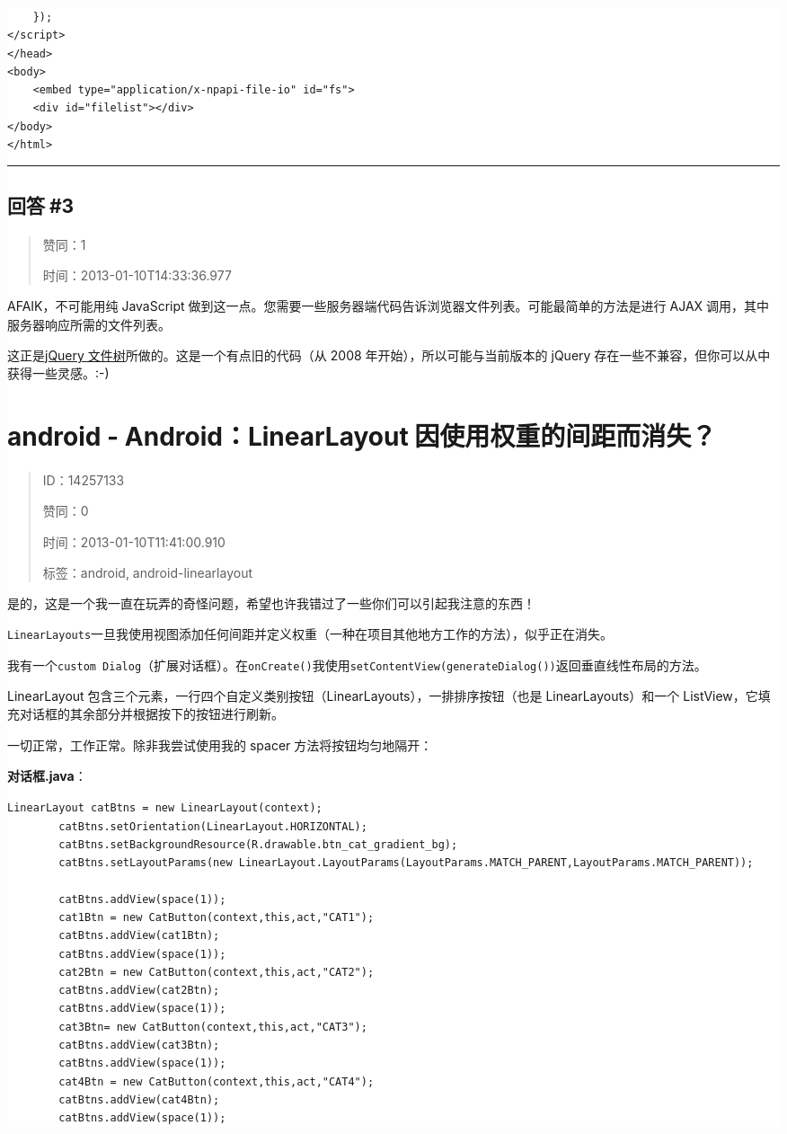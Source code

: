 ```
    });
</script>
</head>
<body>
    <embed type="application/x-npapi-file-io" id="fs">
    <div id="filelist"></div>
</body>
</html> 
```

* * *

## 回答 #3

> 赞同：1
> 
> 时间：2013-01-10T14:33:36.977

AFAIK，不可能用纯 JavaScript 做到这一点。您需要一些服务器端代码告诉浏览器文件列表。可能最简单的方法是进行 AJAX 调用，其中服务器响应所需的文件列表。

这正是[jQuery 文件树](http://www.abeautifulsite.net/blog/2008/03/jquery-file-tree/)所做的。这是一个有点旧的代码（从 2008 年开始），所以可能与当前版本的 jQuery 存在一些不兼容，但你可以从中获得一些灵感。:-)

# android - Android：LinearLayout 因使用权重的间距而消失？

> ID：14257133
> 
> 赞同：0
> 
> 时间：2013-01-10T11:41:00.910
> 
> 标签：android, android-linearlayout

是的，这是一个我一直在玩弄的奇怪问题，希望也许我错过了一些你们可以引起我注意的东西！

`LinearLayouts`一旦我使用视图添加任何间距并定义权重（一种在项目其他地方工作的方法），似乎正在消失。

我有一个`custom Dialog`（扩展对话框）。在`onCreate()`我使用`setContentView(generateDialog())`返回垂直线性布局的方法。

LinearLayout 包含三个元素，一行四个自定义类别按钮（LinearLayouts），一排排序按钮（也是 LinearLayouts）和一个 ListView，它填充对话框的其余部分并根据按下的按钮进行刷新。

一切正常，工作正常。除非我尝试使用我的 spacer 方法将按钮均匀地隔开：

**对话框.java**：

```
LinearLayout catBtns = new LinearLayout(context);
        catBtns.setOrientation(LinearLayout.HORIZONTAL);
        catBtns.setBackgroundResource(R.drawable.btn_cat_gradient_bg);
        catBtns.setLayoutParams(new LinearLayout.LayoutParams(LayoutParams.MATCH_PARENT,LayoutParams.MATCH_PARENT));

        catBtns.addView(space(1));
        cat1Btn = new CatButton(context,this,act,"CAT1");
        catBtns.addView(cat1Btn);
        catBtns.addView(space(1));
        cat2Btn = new CatButton(context,this,act,"CAT2");
        catBtns.addView(cat2Btn);
        catBtns.addView(space(1));
        cat3Btn= new CatButton(context,this,act,"CAT3");
        catBtns.addView(cat3Btn);
        catBtns.addView(space(1));
        cat4Btn = new CatButton(context,this,act,"CAT4");
        catBtns.addView(cat4Btn);
        catBtns.addView(space(1)); 
```